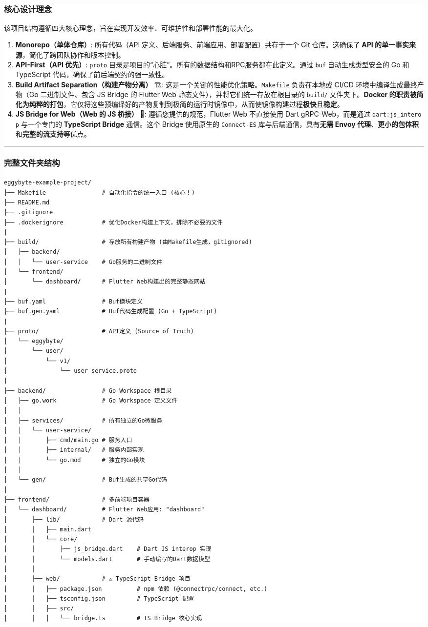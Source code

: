 ### 核心设计理念

该项目结构遵循四大核心理念，旨在实现开发效率、可维护性和部署性能的最大化。

1.  **Monorepo（单体仓库）**: 所有代码（API 定义、后端服务、前端应用、部署配置）共存于一个 Git 仓库。这确保了 **API 的单一事实来源**，简化了跨团队协作和版本控制。
2.  **API-First（API 优先）**: `proto` 目录是项目的“心脏”。所有的数据结构和RPC服务都在此定义。通过 `buf` 自动生成类型安全的 Go 和 TypeScript 代码，确保了前后端契约的强一致性。
3.  **Build Artifact Separation（构建产物分离）** 🏗️: 这是一个关键的性能优化策略。`Makefile` 负责在本地或 CI/CD 环境中编译生成最终产物（Go 二进制文件、包含 JS Bridge 的 Flutter Web 静态文件），并将它们统一存放在根目录的 `build/` 文件夹下。**Docker 的职责被简化为纯粹的打包**，它仅将这些预编译好的产物复制到极简的运行时镜像中，从而使镜像构建过程**极快**且**稳定**。
4.  **JS Bridge for Web（Web 的 JS 桥接）** 🌉: 遵循您提供的规范，Flutter Web 不直接使用 Dart gRPC-Web，而是通过 `dart:js_interop` 与一个专门的 **TypeScript Bridge** 通信。这个 Bridge 使用原生的 `Connect-ES` 库与后端通信，具有**无需 Envoy 代理**、**更小的包体积**和**完整的流支持**等优点。

-----

### 完整文件夹结构

```plaintext
eggybyte-example-project/
├── Makefile                # 自动化指令的统一入口 (核心！)
├── README.md
├── .gitignore
├── .dockerignore           # 优化Docker构建上下文，排除不必要的文件
|
├── build/                  # 存放所有构建产物 (由Makefile生成，gitignored)
│   ├── backend/
│   │   └── user-service    # Go服务的二进制文件
│   └── frontend/
│       └── dashboard/      # Flutter Web构建出的完整静态网站
|
├── buf.yaml                # Buf模块定义
├── buf.gen.yaml            # Buf代码生成配置 (Go + TypeScript)
|
├── proto/                  # API定义 (Source of Truth)
│   └── eggybyte/
│       └── user/
│           └── v1/
│               └── user_service.proto
|
├── backend/                # Go Workspace 根目录
│   ├── go.work             # Go Workspace 定义文件
│   │
│   ├── services/           # 所有独立的Go微服务
│   │   └── user-service/
│   │       ├── cmd/main.go # 服务入口
│   │       ├── internal/   # 服务内部实现
│   │       └── go.mod      # 独立的Go模块
│   │
│   └── gen/                # Buf生成的共享Go代码
│
├── frontend/               # 多前端项目容器
│   └── dashboard/          # Flutter Web应用: "dashboard"
│       ├── lib/            # Dart 源代码
│       │   ├── main.dart
│       │   └── core/
│       │       ├── js_bridge.dart    # Dart JS interop 实现
│       │       └── models.dart       # 手动编写的Dart数据模型
│       │
│       ├── web/            # ⚠️ TypeScript Bridge 项目
│       │   ├── package.json          # npm 依赖 (@connectrpc/connect, etc.)
│       │   ├── tsconfig.json         # TypeScript 配置
│       │   ├── src/
│       │   │   └── bridge.ts         # TS Bridge 核心实现
```